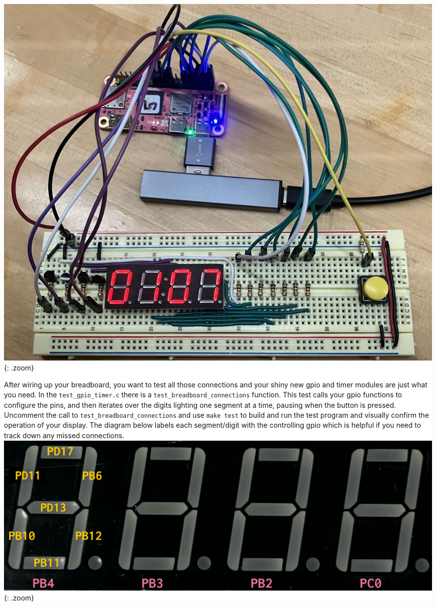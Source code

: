   ![clock connected](images/clock_connected.jpg){: .zoom}

After wiring up your breadboard, you want to test all those connections and your shiny new gpio and timer modules are just what you need. In the `test_gpio_timer.c` there is a `test_breadboard_connections` function. This test calls your gpio functions to configure the pins, and then iterates over the digits lighting one segment at a time, pausing when the button is pressed. Uncomment the call to `test_breadboard_connections` and use `make test` to build and run the test program and visually confirm the operation of your display. The diagram below labels each segment/digit with the controlling gpio which is helpful if you need to track down any missed connections. ![clock gpio label](images/clock_gpio_labeled.png){: .zoom}
